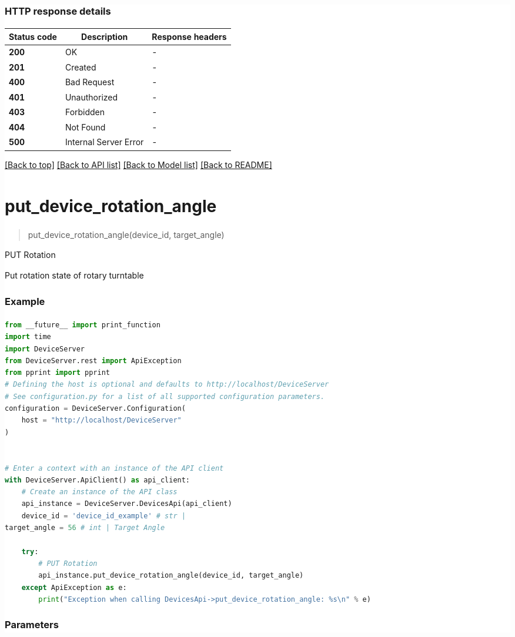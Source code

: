 ### HTTP response details
| Status code | Description | Response headers |
|-------------|-------------|------------------|
**200** | OK |  -  |
**201** | Created |  -  |
**400** | Bad Request |  -  |
**401** | Unauthorized |  -  |
**403** | Forbidden |  -  |
**404** | Not Found |  -  |
**500** | Internal Server Error |  -  |

[[Back to top]](#) [[Back to API list]](../README.md#documentation-for-api-endpoints) [[Back to Model list]](../README.md#documentation-for-models) [[Back to README]](../README.md)

# **put_device_rotation_angle**
> put_device_rotation_angle(device_id, target_angle)

PUT Rotation

Put rotation state of rotary turntable

### Example

```python
from __future__ import print_function
import time
import DeviceServer
from DeviceServer.rest import ApiException
from pprint import pprint
# Defining the host is optional and defaults to http://localhost/DeviceServer
# See configuration.py for a list of all supported configuration parameters.
configuration = DeviceServer.Configuration(
    host = "http://localhost/DeviceServer"
)


# Enter a context with an instance of the API client
with DeviceServer.ApiClient() as api_client:
    # Create an instance of the API class
    api_instance = DeviceServer.DevicesApi(api_client)
    device_id = 'device_id_example' # str | 
target_angle = 56 # int | Target Angle

    try:
        # PUT Rotation
        api_instance.put_device_rotation_angle(device_id, target_angle)
    except ApiException as e:
        print("Exception when calling DevicesApi->put_device_rotation_angle: %s\n" % e)
```

### Parameters
